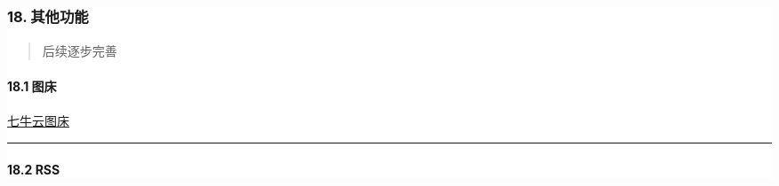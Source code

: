 
### 18. 其他功能

> 后续逐步完善

#### 18.1 图床

[七牛云图床](https://cloudy-liu.github.io/2018/04/07/Hexo_yilia_%E4%B8%BB%E9%A2%98%E4%B8%80%E6%8F%BD%E5%AD%90%E4%BC%98%E5%8C%96%E6%96%B9%E6%A1%88/)

---

#### 18.2 RSS 

